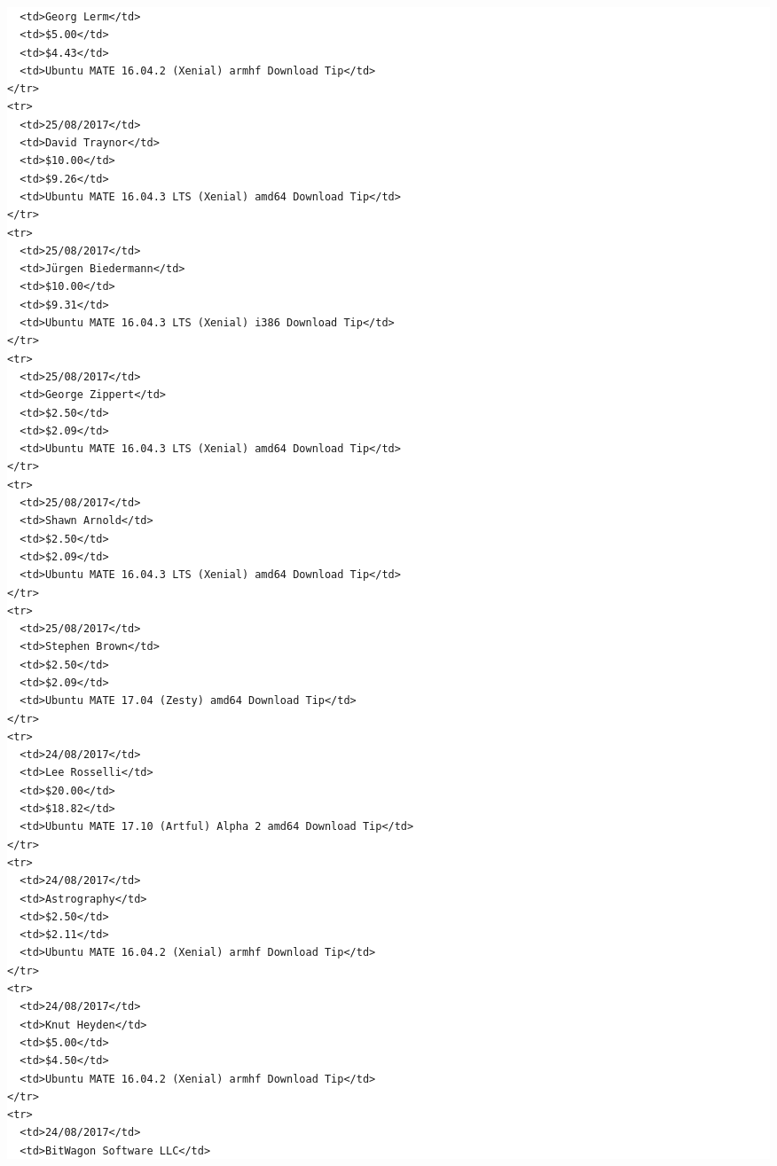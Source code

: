       <td>Georg Lerm</td>
      <td>$5.00</td>
      <td>$4.43</td>
      <td>Ubuntu MATE 16.04.2 (Xenial) armhf Download Tip</td>
    </tr>
    <tr>
      <td>25/08/2017</td>
      <td>David Traynor</td>
      <td>$10.00</td>
      <td>$9.26</td>
      <td>Ubuntu MATE 16.04.3 LTS (Xenial) amd64 Download Tip</td>
    </tr>
    <tr>
      <td>25/08/2017</td>
      <td>Jürgen Biedermann</td>
      <td>$10.00</td>
      <td>$9.31</td>
      <td>Ubuntu MATE 16.04.3 LTS (Xenial) i386 Download Tip</td>
    </tr>
    <tr>
      <td>25/08/2017</td>
      <td>George Zippert</td>
      <td>$2.50</td>
      <td>$2.09</td>
      <td>Ubuntu MATE 16.04.3 LTS (Xenial) amd64 Download Tip</td>
    </tr>
    <tr>
      <td>25/08/2017</td>
      <td>Shawn Arnold</td>
      <td>$2.50</td>
      <td>$2.09</td>
      <td>Ubuntu MATE 16.04.3 LTS (Xenial) amd64 Download Tip</td>
    </tr>
    <tr>
      <td>25/08/2017</td>
      <td>Stephen Brown</td>
      <td>$2.50</td>
      <td>$2.09</td>
      <td>Ubuntu MATE 17.04 (Zesty) amd64 Download Tip</td>
    </tr>
    <tr>
      <td>24/08/2017</td>
      <td>Lee Rosselli</td>
      <td>$20.00</td>
      <td>$18.82</td>
      <td>Ubuntu MATE 17.10 (Artful) Alpha 2 amd64 Download Tip</td>
    </tr>
    <tr>
      <td>24/08/2017</td>
      <td>Astrography</td>
      <td>$2.50</td>
      <td>$2.11</td>
      <td>Ubuntu MATE 16.04.2 (Xenial) armhf Download Tip</td>
    </tr>
    <tr>
      <td>24/08/2017</td>
      <td>Knut Heyden</td>
      <td>$5.00</td>
      <td>$4.50</td>
      <td>Ubuntu MATE 16.04.2 (Xenial) armhf Download Tip</td>
    </tr>
    <tr>
      <td>24/08/2017</td>
      <td>BitWagon Software LLC</td>